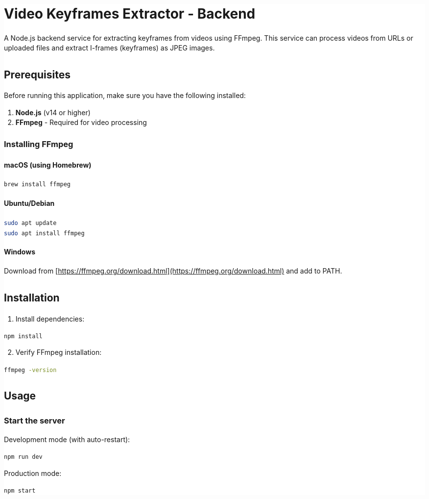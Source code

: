 # Video Keyframes Extractor - Backend

A Node.js backend service for extracting keyframes from videos using FFmpeg. This service can process videos from URLs or uploaded files and extract I-frames (keyframes) as JPEG images.

## Prerequisites

Before running this application, make sure you have the following installed:

1. **Node.js** (v14 or higher)
2. **FFmpeg** - Required for video processing

### Installing FFmpeg

#### macOS (using Homebrew)
```bash
brew install ffmpeg
```

#### Ubuntu/Debian
```bash
sudo apt update
sudo apt install ffmpeg
```

#### Windows
Download from [https://ffmpeg.org/download.html](https://ffmpeg.org/download.html) and add to PATH.

## Installation

1. Install dependencies:
```bash
npm install
```

2. Verify FFmpeg installation:
```bash
ffmpeg -version
```

## Usage

### Start the server

Development mode (with auto-restart):
```bash
npm run dev
```

Production mode:
```bash
npm start
```
